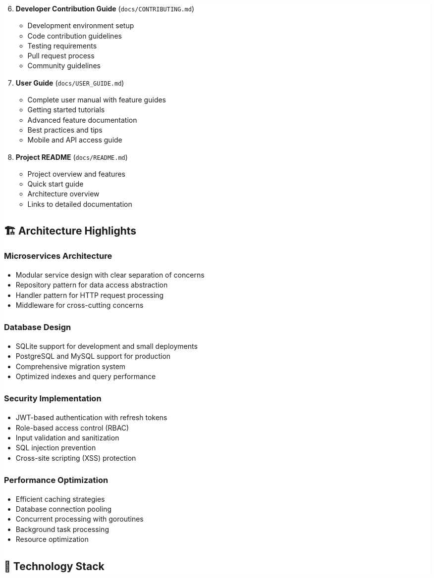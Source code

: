 6. **Developer Contribution Guide** (`docs/CONTRIBUTING.md`)
   - Development environment setup
   - Code contribution guidelines
   - Testing requirements
   - Pull request process
   - Community guidelines

7. **User Guide** (`docs/USER_GUIDE.md`)
   - Complete user manual with feature guides
   - Getting started tutorials
   - Advanced feature documentation
   - Best practices and tips
   - Mobile and API access guide

8. **Project README** (`docs/README.md`)
   - Project overview and features
   - Quick start guide
   - Architecture overview
   - Links to detailed documentation

## 🏗️ Architecture Highlights

### Microservices Architecture
- Modular service design with clear separation of concerns
- Repository pattern for data access abstraction
- Handler pattern for HTTP request processing
- Middleware for cross-cutting concerns

### Database Design
- SQLite support for development and small deployments
- PostgreSQL and MySQL support for production
- Comprehensive migration system
- Optimized indexes and query performance

### Security Implementation
- JWT-based authentication with refresh tokens
- Role-based access control (RBAC)
- Input validation and sanitization
- SQL injection prevention
- Cross-site scripting (XSS) protection

### Performance Optimization
- Efficient caching strategies
- Database connection pooling
- Concurrent processing with goroutines
- Background task processing
- Resource optimization

## 🔧 Technology Stack
